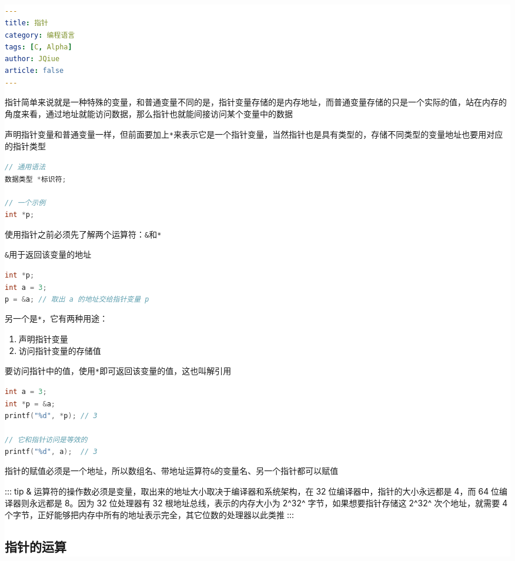 ```yaml
---
title: 指针
category: 编程语言
tags: [C, Alpha]
author: JQiue
article: false
---
```


指针简单来说就是一种特殊的变量，和普通变量不同的是，指针变量存储的是内存地址，而普通变量存储的只是一个实际的值，站在内存的角度来看，通过地址就能访问数据，那么指针也就能间接访问某个变量中的数据

声明指针变量和普通变量一样，但前面要加上`*`来表示它是一个指针变量，当然指针也是具有类型的，存储不同类型的变量地址也要用对应的指针类型

```c
// 通用语法
数据类型 *标识符;

// 一个示例
int *p;
```

使用指针之前必须先了解两个运算符：`&`和`*`

`&`用于返回该变量的地址

```c
int *p;
int a = 3;
p = &a; // 取出 a 的地址交给指针变量 p
```

另一个是`*`，它有两种用途：

1. 声明指针变量
2. 访问指针变量的存储值

要访问指针中的值，使用`*`即可返回该变量的值，这也叫解引用

```c
int a = 3;
int *p = &a;
printf("%d", *p); // 3

// 它和指针访问是等效的
printf("%d", a);  // 3
```

指针的赋值必须是一个地址，所以数组名、带地址运算符`&`的变量名、另一个指针都可以赋值

::: tip
& 运算符的操作数必须是变量，取出来的地址大小取决于编译器和系统架构，在 32 位编译器中，指针的大小永远都是 4，而 64 位编译器则永远都是 8。因为 32 位处理器有 32 根地址总线，表示的内存大小为 2^32^ 字节，如果想要指针存储这 2^32^ 次个地址，就需要 4 个字节，正好能够把内存中所有的地址表示完全，其它位数的处理器以此类推
:::

## 指针的运算
